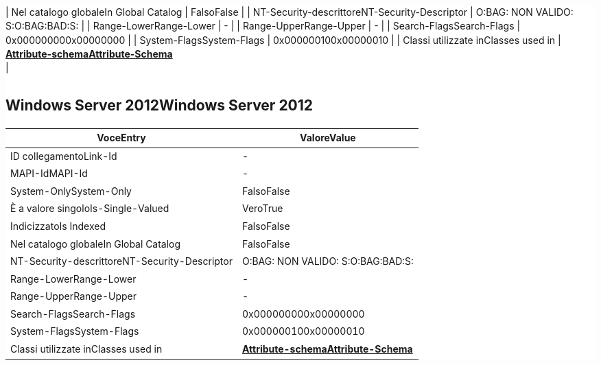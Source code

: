 | <span data-ttu-id="2aa35-257">Nel catalogo globale</span><span class="sxs-lookup"><span data-stu-id="2aa35-257">In Global Catalog</span></span>      | <span data-ttu-id="2aa35-258">Falso</span><span class="sxs-lookup"><span data-stu-id="2aa35-258">False</span></span>                                                    |
| <span data-ttu-id="2aa35-259">NT-Security-descrittore</span><span class="sxs-lookup"><span data-stu-id="2aa35-259">NT-Security-Descriptor</span></span> | <span data-ttu-id="2aa35-260">O:BAG: NON VALIDO: S:</span><span class="sxs-lookup"><span data-stu-id="2aa35-260">O:BAG:BAD:S:</span></span>                                             |
| <span data-ttu-id="2aa35-261">Range-Lower</span><span class="sxs-lookup"><span data-stu-id="2aa35-261">Range-Lower</span></span>            | \-                                                       |
| <span data-ttu-id="2aa35-262">Range-Upper</span><span class="sxs-lookup"><span data-stu-id="2aa35-262">Range-Upper</span></span>            | \-                                                       |
| <span data-ttu-id="2aa35-263">Search-Flags</span><span class="sxs-lookup"><span data-stu-id="2aa35-263">Search-Flags</span></span>           | <span data-ttu-id="2aa35-264">0x00000000</span><span class="sxs-lookup"><span data-stu-id="2aa35-264">0x00000000</span></span>                                               |
| <span data-ttu-id="2aa35-265">System-Flags</span><span class="sxs-lookup"><span data-stu-id="2aa35-265">System-Flags</span></span>           | <span data-ttu-id="2aa35-266">0x00000010</span><span class="sxs-lookup"><span data-stu-id="2aa35-266">0x00000010</span></span>                                               |
| <span data-ttu-id="2aa35-267">Classi utilizzate in</span><span class="sxs-lookup"><span data-stu-id="2aa35-267">Classes used in</span></span>        | [<span data-ttu-id="2aa35-268">**Attribute-schema**</span><span class="sxs-lookup"><span data-stu-id="2aa35-268">**Attribute-Schema**</span></span>](c-attributeschema.md)<br/> |



## <a name="windows-server-2012"></a><span data-ttu-id="2aa35-269">Windows Server 2012</span><span class="sxs-lookup"><span data-stu-id="2aa35-269">Windows Server 2012</span></span>



| <span data-ttu-id="2aa35-270">Voce</span><span class="sxs-lookup"><span data-stu-id="2aa35-270">Entry</span></span> | <span data-ttu-id="2aa35-271">Valore</span><span class="sxs-lookup"><span data-stu-id="2aa35-271">Value</span></span> |
|------------------------|----------------------------------------------------------|
| <span data-ttu-id="2aa35-272">ID collegamento</span><span class="sxs-lookup"><span data-stu-id="2aa35-272">Link-Id</span></span>                | \-                                                       |
| <span data-ttu-id="2aa35-273">MAPI-Id</span><span class="sxs-lookup"><span data-stu-id="2aa35-273">MAPI-Id</span></span>                | \-                                                       |
| <span data-ttu-id="2aa35-274">System-Only</span><span class="sxs-lookup"><span data-stu-id="2aa35-274">System-Only</span></span>            | <span data-ttu-id="2aa35-275">Falso</span><span class="sxs-lookup"><span data-stu-id="2aa35-275">False</span></span>                                                    |
| <span data-ttu-id="2aa35-276">È a valore singolo</span><span class="sxs-lookup"><span data-stu-id="2aa35-276">Is-Single-Valued</span></span>       | <span data-ttu-id="2aa35-277">Vero</span><span class="sxs-lookup"><span data-stu-id="2aa35-277">True</span></span>                                                     |
| <span data-ttu-id="2aa35-278">Indicizzato</span><span class="sxs-lookup"><span data-stu-id="2aa35-278">Is Indexed</span></span>             | <span data-ttu-id="2aa35-279">Falso</span><span class="sxs-lookup"><span data-stu-id="2aa35-279">False</span></span>                                                    |
| <span data-ttu-id="2aa35-280">Nel catalogo globale</span><span class="sxs-lookup"><span data-stu-id="2aa35-280">In Global Catalog</span></span>      | <span data-ttu-id="2aa35-281">Falso</span><span class="sxs-lookup"><span data-stu-id="2aa35-281">False</span></span>                                                    |
| <span data-ttu-id="2aa35-282">NT-Security-descrittore</span><span class="sxs-lookup"><span data-stu-id="2aa35-282">NT-Security-Descriptor</span></span> | <span data-ttu-id="2aa35-283">O:BAG: NON VALIDO: S:</span><span class="sxs-lookup"><span data-stu-id="2aa35-283">O:BAG:BAD:S:</span></span>                                             |
| <span data-ttu-id="2aa35-284">Range-Lower</span><span class="sxs-lookup"><span data-stu-id="2aa35-284">Range-Lower</span></span>            | \-                                                       |
| <span data-ttu-id="2aa35-285">Range-Upper</span><span class="sxs-lookup"><span data-stu-id="2aa35-285">Range-Upper</span></span>            | \-                                                       |
| <span data-ttu-id="2aa35-286">Search-Flags</span><span class="sxs-lookup"><span data-stu-id="2aa35-286">Search-Flags</span></span>           | <span data-ttu-id="2aa35-287">0x00000000</span><span class="sxs-lookup"><span data-stu-id="2aa35-287">0x00000000</span></span>                                               |
| <span data-ttu-id="2aa35-288">System-Flags</span><span class="sxs-lookup"><span data-stu-id="2aa35-288">System-Flags</span></span>           | <span data-ttu-id="2aa35-289">0x00000010</span><span class="sxs-lookup"><span data-stu-id="2aa35-289">0x00000010</span></span>                                               |
| <span data-ttu-id="2aa35-290">Classi utilizzate in</span><span class="sxs-lookup"><span data-stu-id="2aa35-290">Classes used in</span></span>        | [<span data-ttu-id="2aa35-291">**Attribute-schema**</span><span class="sxs-lookup"><span data-stu-id="2aa35-291">**Attribute-Schema**</span></span>](c-attributeschema.md)<br/> |



 

 





